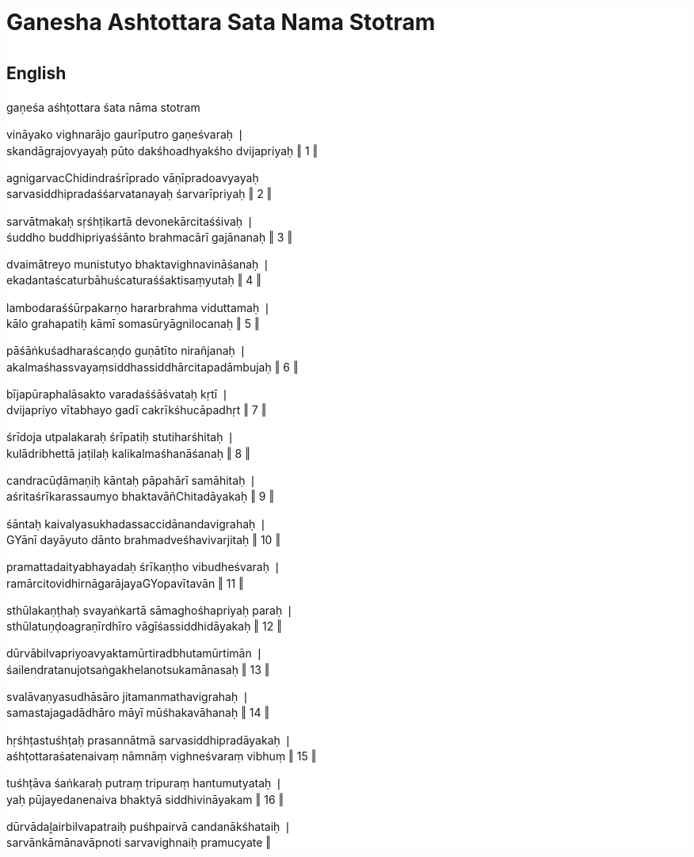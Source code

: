 # Ganesha Ashtottara Sata Nama Stotram


## English

gaṇeśa aśhṭottara śata nāma stotram  


vināyako vighnarājo gaurīputro gaṇeśvaraḥ ❘  
skandāgrajovyayaḥ pūto dakśhoadhyakśho dvijapriyaḥ ‖ 1 ‖  

agnigarvacChidindraśrīprado vāṇīpradoavyayaḥ  
sarvasiddhipradaśśarvatanayaḥ śarvarīpriyaḥ ‖ 2 ‖  

sarvātmakaḥ sṛśhṭikartā devonekārcitaśśivaḥ ❘  
śuddho buddhipriyaśśānto brahmacārī gajānanaḥ ‖ 3 ‖  

dvaimātreyo munistutyo bhaktavighnavināśanaḥ ❘  
ekadantaścaturbāhuścaturaśśaktisaṃyutaḥ ‖ 4 ‖  

lambodaraśśūrpakarṇo hararbrahma viduttamaḥ ❘  
kālo grahapatiḥ kāmī somasūryāgnilocanaḥ ‖ 5 ‖  

pāśāṅkuśadharaścaṇḍo guṇātīto nirañjanaḥ ❘  
akalmaśhassvayaṃsiddhassiddhārcitapadāmbujaḥ ‖ 6 ‖  

bījapūraphalāsakto varadaśśāśvataḥ kṛtī ❘  
dvijapriyo vītabhayo gadī cakrīkśhucāpadhṛt ‖ 7 ‖  

śrīdoja utpalakaraḥ śrīpatiḥ stutiharśhitaḥ ❘  
kulādribhettā jaṭilaḥ kalikalmaśhanāśanaḥ ‖ 8 ‖  

candracūḍāmaṇiḥ kāntaḥ pāpahārī samāhitaḥ ❘  
aśritaśrīkarassaumyo bhaktavāñChitadāyakaḥ ‖ 9 ‖  

śāntaḥ kaivalyasukhadassaccidānandavigrahaḥ ❘  
GYānī dayāyuto dānto brahmadveśhavivarjitaḥ ‖ 10 ‖  

pramattadaityabhayadaḥ śrīkaṇṭho vibudheśvaraḥ ❘  
ramārcitovidhirnāgarājayaGYopavītavān ‖ 11 ‖  

sthūlakaṇṭhaḥ svayaṅkartā sāmaghośhapriyaḥ paraḥ ❘  
sthūlatuṇḍoagraṇīrdhīro vāgīśassiddhidāyakaḥ ‖ 12 ‖  

dūrvābilvapriyoavyaktamūrtiradbhutamūrtimān ❘  
śailendratanujotsaṅgakhelanotsukamānasaḥ ‖ 13 ‖  

svalāvaṇyasudhāsāro jitamanmathavigrahaḥ ❘  
samastajagadādhāro māyī mūśhakavāhanaḥ ‖ 14 ‖  

hṛśhṭastuśhṭaḥ prasannātmā sarvasiddhipradāyakaḥ ❘  
aśhṭottaraśatenaivaṃ nāmnāṃ vighneśvaraṃ vibhuṃ ‖ 15 ‖  

tuśhṭāva śaṅkaraḥ putraṃ tripuraṃ hantumutyataḥ ❘  
yaḥ pūjayedanenaiva bhaktyā siddhivināyakam ‖ 16 ‖  

dūrvādaḻairbilvapatraiḥ puśhpairvā candanākśhataiḥ ❘  
sarvānkāmānavāpnoti sarvavighnaiḥ pramucyate ‖  
